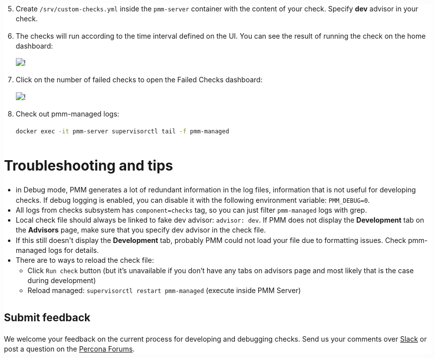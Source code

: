 5.  Create `/srv/custom-checks.yml` inside the `pmm-server` container with the content of your check. Specify **dev** advisor in your check.

6.  The checks will run according to the time interval defined on the UI. You can see the result of running the check on the home dashboard:

    ![!](../_images/HomeDashboard.png)

7.  Click on the number of failed checks to open the Failed Checks dashboard:

    ![!](../_images/FailedChecks.png)

8.  Check out pmm-managed logs:
    ```sh
    docker exec -it pmm-server supervisorctl tail -f pmm-managed
    ```

# Troubleshooting and tips

- in Debug mode, PMM generates a lot of redundant information in the log files, information that is not useful for developing checks. 
If debug logging is enabled, you can disable it with the following environment variable: `PMM_DEBUG=0`.
- All logs from checks subsystem has `component=checks` tag, so you can just filter `pmm-managed` logs with grep.
- Local check file should always be linked to fake dev advisor: `advisor: dev`. If PMM does not display the **Development** tab on the **Advisors** page, make sure that you specify dev advisor in the check file.
- If this still doesn't display the **Development** tab, probably PMM could not load your file due to formatting issues. Check pmm-managed logs for details.
- There are to ways to reload the check file:
   - Click `Run check` button (but it’s unavailable if you don’t have any tabs on advisors page and most likely that is the case during development)
   - Reload managed: `supervisorctl restart pmm-managed` (execute inside PMM Server)


## Submit feedback
We welcome your feedback on the current process for developing and debugging checks. Send us your comments over [Slack](https://percona.slack.com) or post a question on the [Percona Forums](https://forums.percona.com/).

